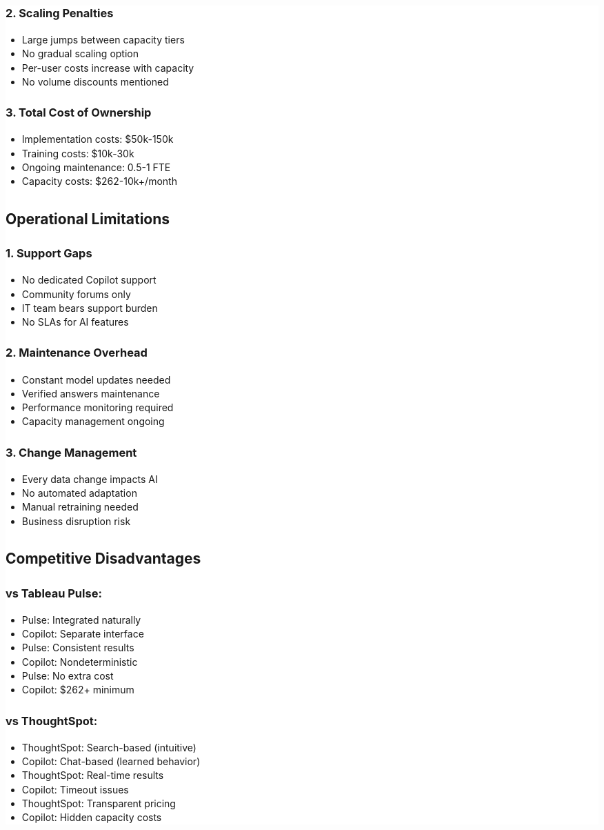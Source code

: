 ### 2. **Scaling Penalties**
- Large jumps between capacity tiers
- No gradual scaling option
- Per-user costs increase with capacity
- No volume discounts mentioned

### 3. **Total Cost of Ownership**
- Implementation costs: $50k-150k
- Training costs: $10k-30k
- Ongoing maintenance: 0.5-1 FTE
- Capacity costs: $262-10k+/month

## Operational Limitations

### 1. **Support Gaps**
- No dedicated Copilot support
- Community forums only
- IT team bears support burden
- No SLAs for AI features

### 2. **Maintenance Overhead**
- Constant model updates needed
- Verified answers maintenance
- Performance monitoring required
- Capacity management ongoing

### 3. **Change Management**
- Every data change impacts AI
- No automated adaptation
- Manual retraining needed
- Business disruption risk

## Competitive Disadvantages

### vs Tableau Pulse:
- Pulse: Integrated naturally
- Copilot: Separate interface
- Pulse: Consistent results
- Copilot: Nondeterministic
- Pulse: No extra cost
- Copilot: $262+ minimum

### vs ThoughtSpot:
- ThoughtSpot: Search-based (intuitive)
- Copilot: Chat-based (learned behavior)
- ThoughtSpot: Real-time results
- Copilot: Timeout issues
- ThoughtSpot: Transparent pricing
- Copilot: Hidden capacity costs

